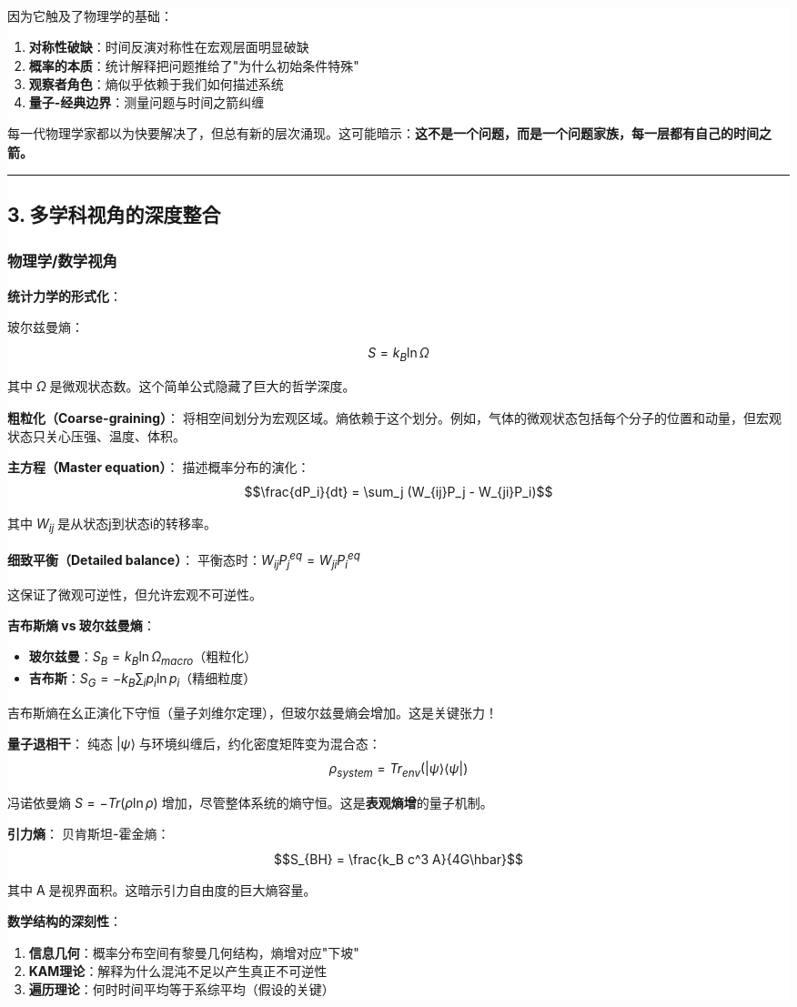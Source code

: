 因为它触及了物理学的基础：
1. **对称性破缺**：时间反演对称性在宏观层面明显破缺
2. **概率的本质**：统计解释把问题推给了"为什么初始条件特殊"
3. **观察者角色**：熵似乎依赖于我们如何描述系统
4. **量子-经典边界**：测量问题与时间之箭纠缠

每一代物理学家都以为快要解决了，但总有新的层次涌现。这可能暗示：**这不是一个问题，而是一个问题家族，每一层都有自己的时间之箭。**

---

## 3. 多学科视角的深度整合

### 物理学/数学视角

**统计力学的形式化**：

玻尔兹曼熵：
$$S = k_B \ln \Omega$$

其中 $\Omega$ 是微观状态数。这个简单公式隐藏了巨大的哲学深度。

**粗粒化（Coarse-graining）**：
将相空间划分为宏观区域。熵依赖于这个划分。例如，气体的微观状态包括每个分子的位置和动量，但宏观状态只关心压强、温度、体积。

**主方程（Master equation）**：
描述概率分布的演化：
$$\frac{dP_i}{dt} = \sum_j (W_{ij}P_j - W_{ji}P_i)$$

其中 $W_{ij}$ 是从状态j到状态i的转移率。

**细致平衡（Detailed balance）**：
平衡态时：$W_{ij}P_j^{eq} = W_{ji}P_i^{eq}$

这保证了微观可逆性，但允许宏观不可逆性。

**吉布斯熵 vs 玻尔兹曼熵**：
- **玻尔兹曼**：$S_B = k_B \ln \Omega_{macro}$（粗粒化）
- **吉布斯**：$S_G = -k_B \sum_i p_i \ln p_i$（精细粒度）

吉布斯熵在幺正演化下守恒（量子刘维尔定理），但玻尔兹曼熵会增加。这是关键张力！

**量子退相干**：
纯态 $|\psi\rangle$ 与环境纠缠后，约化密度矩阵变为混合态：
$$\rho_{system} = Tr_{env}(|\psi\rangle\langle\psi|)$$

冯诺依曼熵 $S = -Tr(\rho \ln \rho)$ 增加，尽管整体系统的熵守恒。这是**表观熵增**的量子机制。

**引力熵**：
贝肯斯坦-霍金熵：
$$S_{BH} = \frac{k_B c^3 A}{4G\hbar}$$

其中 A 是视界面积。这暗示引力自由度的巨大熵容量。

**数学结构的深刻性**：
1. **信息几何**：概率分布空间有黎曼几何结构，熵增对应"下坡"
2. **KAM理论**：解释为什么混沌不足以产生真正不可逆性
3. **遍历理论**：何时时间平均等于系综平均（假设的关键）
